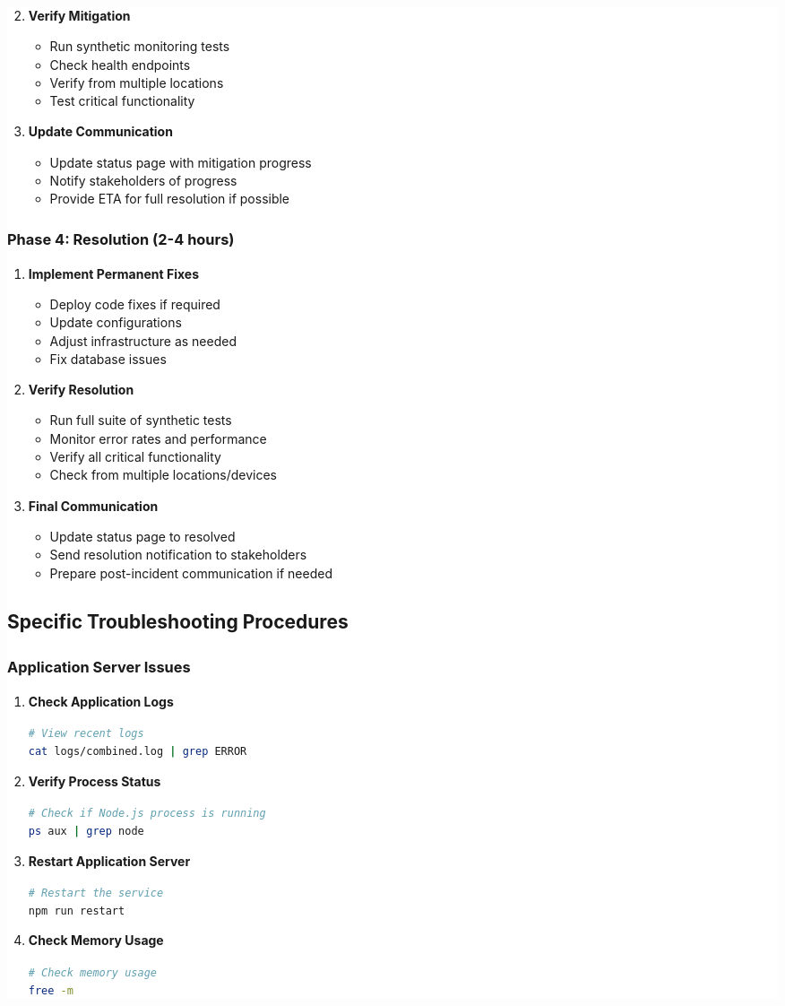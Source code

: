 2. **Verify Mitigation**
   - Run synthetic monitoring tests
   - Check health endpoints
   - Verify from multiple locations
   - Test critical functionality

3. **Update Communication**
   - Update status page with mitigation progress
   - Notify stakeholders of progress
   - Provide ETA for full resolution if possible

### Phase 4: Resolution (2-4 hours)

1. **Implement Permanent Fixes**
   - Deploy code fixes if required
   - Update configurations
   - Adjust infrastructure as needed
   - Fix database issues

2. **Verify Resolution**
   - Run full suite of synthetic tests
   - Monitor error rates and performance
   - Verify all critical functionality
   - Check from multiple locations/devices

3. **Final Communication**
   - Update status page to resolved
   - Send resolution notification to stakeholders
   - Prepare post-incident communication if needed

## Specific Troubleshooting Procedures

### Application Server Issues

1. **Check Application Logs**
   ```bash
   # View recent logs
   cat logs/combined.log | grep ERROR
   ```

2. **Verify Process Status**
   ```bash
   # Check if Node.js process is running
   ps aux | grep node
   ```

3. **Restart Application Server**
   ```bash
   # Restart the service
   npm run restart
   ```

4. **Check Memory Usage**
   ```bash
   # Check memory usage
   free -m
   ```
